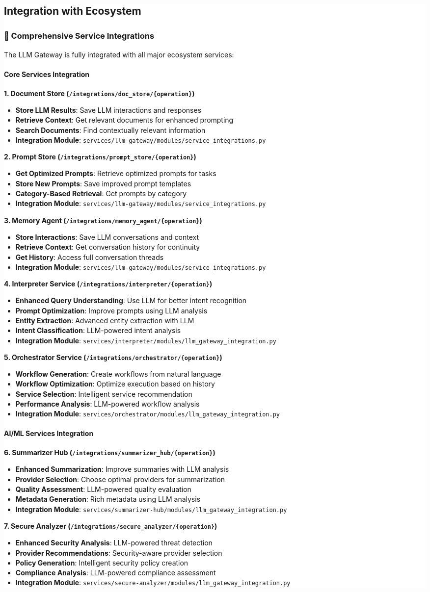 ## Integration with Ecosystem

### 🔗 Comprehensive Service Integrations

The LLM Gateway is fully integrated with all major ecosystem services:

#### Core Services Integration

**1. Document Store (`/integrations/doc_store/{operation}`)**
- **Store LLM Results**: Save LLM interactions and responses
- **Retrieve Context**: Get relevant documents for enhanced prompting
- **Search Documents**: Find contextually relevant information
- **Integration Module**: `services/llm-gateway/modules/service_integrations.py`

**2. Prompt Store (`/integrations/prompt_store/{operation}`)**
- **Get Optimized Prompts**: Retrieve optimized prompts for tasks
- **Store New Prompts**: Save improved prompt templates
- **Category-Based Retrieval**: Get prompts by category
- **Integration Module**: `services/llm-gateway/modules/service_integrations.py`

**3. Memory Agent (`/integrations/memory_agent/{operation}`)**
- **Store Interactions**: Save LLM conversations and context
- **Retrieve Context**: Get conversation history for continuity
- **Get History**: Access full conversation threads
- **Integration Module**: `services/llm-gateway/modules/service_integrations.py`

**4. Interpreter Service (`/integrations/interpreter/{operation}`)**
- **Enhanced Query Understanding**: Use LLM for better intent recognition
- **Prompt Optimization**: Improve prompts using LLM analysis
- **Entity Extraction**: Advanced entity extraction with LLM
- **Intent Classification**: LLM-powered intent analysis
- **Integration Module**: `services/interpreter/modules/llm_gateway_integration.py`

**5. Orchestrator Service (`/integrations/orchestrator/{operation}`)**
- **Workflow Generation**: Create workflows from natural language
- **Workflow Optimization**: Optimize execution based on history
- **Service Selection**: Intelligent service recommendation
- **Performance Analysis**: LLM-powered workflow analysis
- **Integration Module**: `services/orchestrator/modules/llm_gateway_integration.py`

#### AI/ML Services Integration

**6. Summarizer Hub (`/integrations/summarizer_hub/{operation}`)**
- **Enhanced Summarization**: Improve summaries with LLM analysis
- **Provider Selection**: Choose optimal providers for summarization
- **Quality Assessment**: LLM-powered quality evaluation
- **Metadata Generation**: Rich metadata using LLM analysis
- **Integration Module**: `services/summarizer-hub/modules/llm_gateway_integration.py`

**7. Secure Analyzer (`/integrations/secure_analyzer/{operation}`)**
- **Enhanced Security Analysis**: LLM-powered threat detection
- **Provider Recommendations**: Security-aware provider selection
- **Policy Generation**: Intelligent security policy creation
- **Compliance Analysis**: LLM-powered compliance assessment
- **Integration Module**: `services/secure-analyzer/modules/llm_gateway_integration.py`
